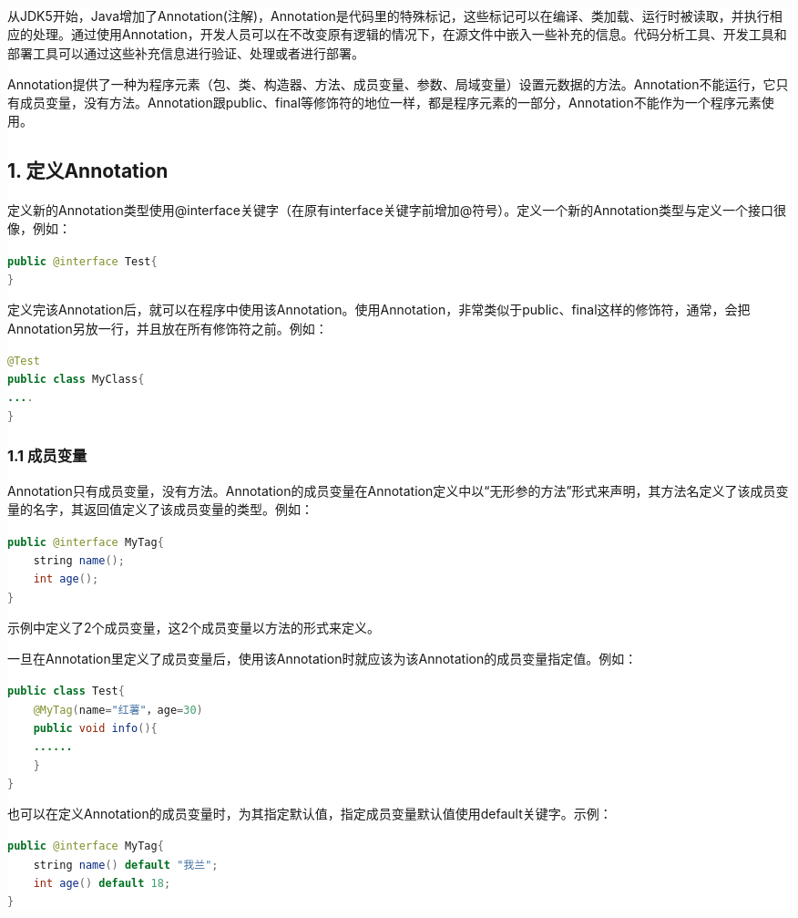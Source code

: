 从JDK5开始，Java增加了Annotation(注解)，Annotation是代码里的特殊标记，这些标记可以在编译、类加载、运行时被读取，并执行相应的处理。通过使用Annotation，开发人员可以在不改变原有逻辑的情况下，在源文件中嵌入一些补充的信息。代码分析工具、开发工具和部署工具可以通过这些补充信息进行验证、处理或者进行部署。

Annotation提供了一种为程序元素（包、类、构造器、方法、成员变量、参数、局域变量）设置元数据的方法。Annotation不能运行，它只有成员变量，没有方法。Annotation跟public、final等修饰符的地位一样，都是程序元素的一部分，Annotation不能作为一个程序元素使用。

## **1. 定义Annotation**

定义新的Annotation类型使用@interface关键字（在原有interface关键字前增加@符号）。定义一个新的Annotation类型与定义一个接口很像，例如：

```java
public @interface Test{
}
```

定义完该Annotation后，就可以在程序中使用该Annotation。使用Annotation，非常类似于public、final这样的修饰符，通常，会把Annotation另放一行，并且放在所有修饰符之前。例如：

```java
@Test
public class MyClass{
....
}
```

### **1.1 成员变量**

Annotation只有成员变量，没有方法。Annotation的成员变量在Annotation定义中以“无形参的方法”形式来声明，其方法名定义了该成员变量的名字，其返回值定义了该成员变量的类型。例如：

```java
public @interface MyTag{
    string name();
    int age();
}
```

示例中定义了2个成员变量，这2个成员变量以方法的形式来定义。

一旦在Annotation里定义了成员变量后，使用该Annotation时就应该为该Annotation的成员变量指定值。例如：

```java
public class Test{
    @MyTag(name="红薯"，age=30)
    public void info(){
    ......
    }
}
```

也可以在定义Annotation的成员变量时，为其指定默认值，指定成员变量默认值使用default关键字。示例：

```java
public @interface MyTag{
    string name() default "我兰";
    int age() default 18;
}
```
